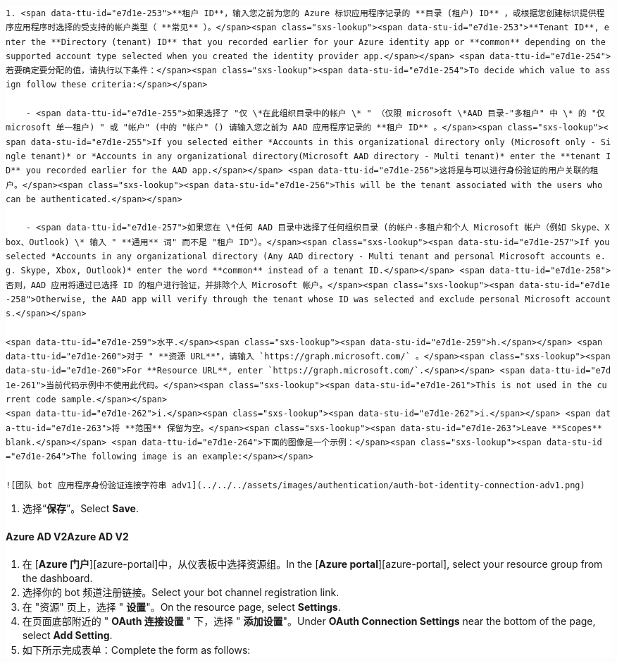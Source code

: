     1. <span data-ttu-id="e7d1e-253">**租户 ID**，输入您之前为您的 Azure 标识应用程序记录的 **目录 (租户) ID** ，或根据您创建标识提供程序应用程序时选择的受支持的帐户类型（ **常见** ）。</span><span class="sxs-lookup"><span data-stu-id="e7d1e-253">**Tenant ID**, enter the **Directory (tenant) ID** that you recorded earlier for your Azure identity app or **common** depending on the supported account type selected when you created the identity provider app.</span></span> <span data-ttu-id="e7d1e-254">若要确定要分配的值，请执行以下条件：</span><span class="sxs-lookup"><span data-stu-id="e7d1e-254">To decide which value to assign follow these criteria:</span></span>

        - <span data-ttu-id="e7d1e-255">如果选择了 "仅 \*在此组织目录中的帐户 \* " （仅限 microsoft \*AAD 目录-"多租户" 中 \* 的 "仅 microsoft 单一租户) " 或 "帐户" (中的 "帐户" () 请输入您之前为 AAD 应用程序记录的 **租户 ID** 。</span><span class="sxs-lookup"><span data-stu-id="e7d1e-255">If you selected either *Accounts in this organizational directory only (Microsoft only - Single tenant)* or *Accounts in any organizational directory(Microsoft AAD directory - Multi tenant)* enter the **tenant ID** you recorded earlier for the AAD app.</span></span> <span data-ttu-id="e7d1e-256">这将是与可以进行身份验证的用户关联的租户。</span><span class="sxs-lookup"><span data-stu-id="e7d1e-256">This will be the tenant associated with the users who can be authenticated.</span></span>

        - <span data-ttu-id="e7d1e-257">如果您在 \*任何 AAD 目录中选择了任何组织目录 (的帐户-多租户和个人 Microsoft 帐户（例如 Skype、Xbox、Outlook) \* 输入 " **通用** 词" 而不是 "租户 ID"）。</span><span class="sxs-lookup"><span data-stu-id="e7d1e-257">If you selected *Accounts in any organizational directory (Any AAD directory - Multi tenant and personal Microsoft accounts e.g. Skype, Xbox, Outlook)* enter the word **common** instead of a tenant ID.</span></span> <span data-ttu-id="e7d1e-258">否则，AAD 应用将通过已选择 ID 的租户进行验证，并排除个人 Microsoft 帐户。</span><span class="sxs-lookup"><span data-stu-id="e7d1e-258">Otherwise, the AAD app will verify through the tenant whose ID was selected and exclude personal Microsoft accounts.</span></span>

    <span data-ttu-id="e7d1e-259">水平.</span><span class="sxs-lookup"><span data-stu-id="e7d1e-259">h.</span></span> <span data-ttu-id="e7d1e-260">对于 " **资源 URL**"，请输入 `https://graph.microsoft.com/` 。</span><span class="sxs-lookup"><span data-stu-id="e7d1e-260">For **Resource URL**, enter `https://graph.microsoft.com/`.</span></span> <span data-ttu-id="e7d1e-261">当前代码示例中不使用此代码。</span><span class="sxs-lookup"><span data-stu-id="e7d1e-261">This is not used in the current code sample.</span></span>  
    <span data-ttu-id="e7d1e-262">i.</span><span class="sxs-lookup"><span data-stu-id="e7d1e-262">i.</span></span> <span data-ttu-id="e7d1e-263">将 **范围** 保留为空。</span><span class="sxs-lookup"><span data-stu-id="e7d1e-263">Leave **Scopes** blank.</span></span> <span data-ttu-id="e7d1e-264">下面的图像是一个示例：</span><span class="sxs-lookup"><span data-stu-id="e7d1e-264">The following image is an example:</span></span>

    ![团队 bot 应用程序身份验证连接字符串 adv1](../../../assets/images/authentication/auth-bot-identity-connection-adv1.png)

1. <span data-ttu-id="e7d1e-266">选择“**保存**”。</span><span class="sxs-lookup"><span data-stu-id="e7d1e-266">Select **Save**.</span></span>

#### <a name="azure-ad-v2"></a><span data-ttu-id="e7d1e-267">Azure AD V2</span><span class="sxs-lookup"><span data-stu-id="e7d1e-267">Azure AD V2</span></span>

1. <span data-ttu-id="e7d1e-268">在 [**Azure 门户**][azure-portal]中，从仪表板中选择资源组。</span><span class="sxs-lookup"><span data-stu-id="e7d1e-268">In the [**Azure portal**][azure-portal], select your resource group from the dashboard.</span></span>
1. <span data-ttu-id="e7d1e-269">选择你的 bot 频道注册链接。</span><span class="sxs-lookup"><span data-stu-id="e7d1e-269">Select your bot channel registration link.</span></span>
1. <span data-ttu-id="e7d1e-270">在 "资源" 页上，选择 " **设置**"。</span><span class="sxs-lookup"><span data-stu-id="e7d1e-270">On the resource page, select **Settings**.</span></span>
1. <span data-ttu-id="e7d1e-271">在页面底部附近的 " **OAuth 连接设置** " 下，选择 " **添加设置**"。</span><span class="sxs-lookup"><span data-stu-id="e7d1e-271">Under **OAuth Connection Settings** near the bottom of the page, select **Add Setting**.</span></span>
1. <span data-ttu-id="e7d1e-272">如下所示完成表单：</span><span class="sxs-lookup"><span data-stu-id="e7d1e-272">Complete the form as follows:</span></span>
